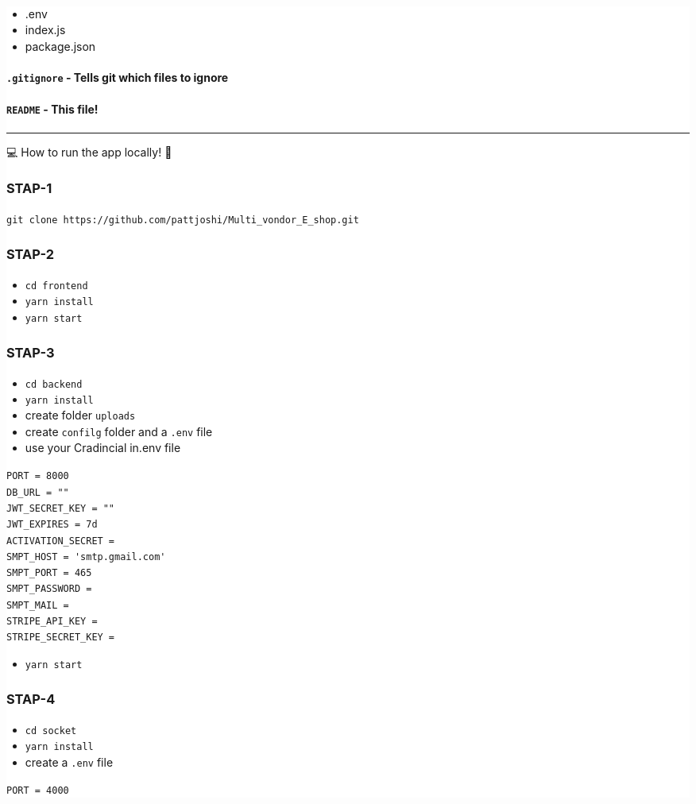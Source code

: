 -   .env
-   index.js
-   package.json

#### `.gitignore` - Tells git which files to ignore

#### `README` - This file!

---

💻 How to run the app locally! 🏃

### STAP-1

`git clone https://github.com/pattjoshi/Multi_vondor_E_shop.git`

### STAP-2

-   `cd frontend`
-   `yarn install`
-   `yarn start`

### STAP-3

-   `cd backend`
-   `yarn install`
-   create folder `uploads`
-   create `confilg` folder and a `.env` file
-   use your Cradincial in.env file

```
PORT = 8000
DB_URL = ""
JWT_SECRET_KEY = ""
JWT_EXPIRES = 7d
ACTIVATION_SECRET =
SMPT_HOST = 'smtp.gmail.com'
SMPT_PORT = 465
SMPT_PASSWORD =
SMPT_MAIL =
STRIPE_API_KEY =
STRIPE_SECRET_KEY =
```

-   `yarn start`

### STAP-4

-   `cd socket`
-   `yarn install`
-   create a `.env` file

```
PORT = 4000
```
